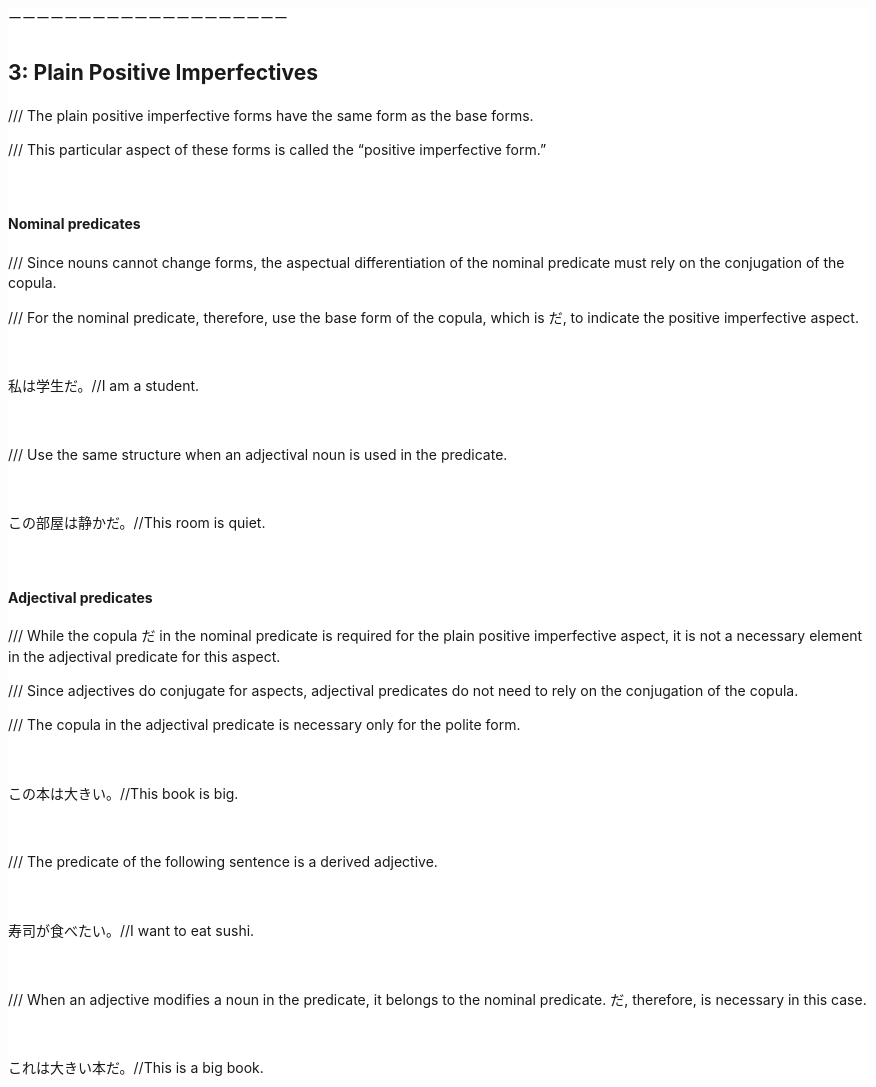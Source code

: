 ーーーーーーーーーーーーーーーーーーーー

## 3: Plain Positive Imperfectives

/// The plain positive imperfective forms have the same form as the base forms.

/// This particular aspect of these forms is called the “positive imperfective form.”

<br>

#### Nominal predicates

/// Since nouns cannot change forms, the aspectual differentiation of the nominal predicate must rely on the conjugation of the copula.

/// For the nominal predicate, therefore, use the base form of the copula, which is だ, to indicate the positive imperfective aspect.

<br>

私は学生だ。//I am a student.

<br>

/// Use the same structure when an adjectival noun is used in the predicate.

<br>

この部屋は静かだ。//This room is quiet.

<br>

#### Adjectival predicates

/// While the copula だ in the nominal predicate is required for the plain positive imperfective aspect, it is not a necessary element in the adjectival predicate for this aspect.

/// Since adjectives do conjugate for aspects, adjectival predicates do not need to rely on the conjugation of the copula.

/// The copula in the adjectival predicate is necessary only for the polite form.

<br>

この本は大きい。//This book is big.

<br>

/// The predicate of the following sentence is a derived adjective.

<br>

寿司が食べたい。//I want to eat sushi.

<br>

/// When an adjective modifies a noun in the predicate, it belongs to the nominal predicate. だ, therefore, is necessary in this case.

<br>

これは大きい本だ。//This is a big book.
